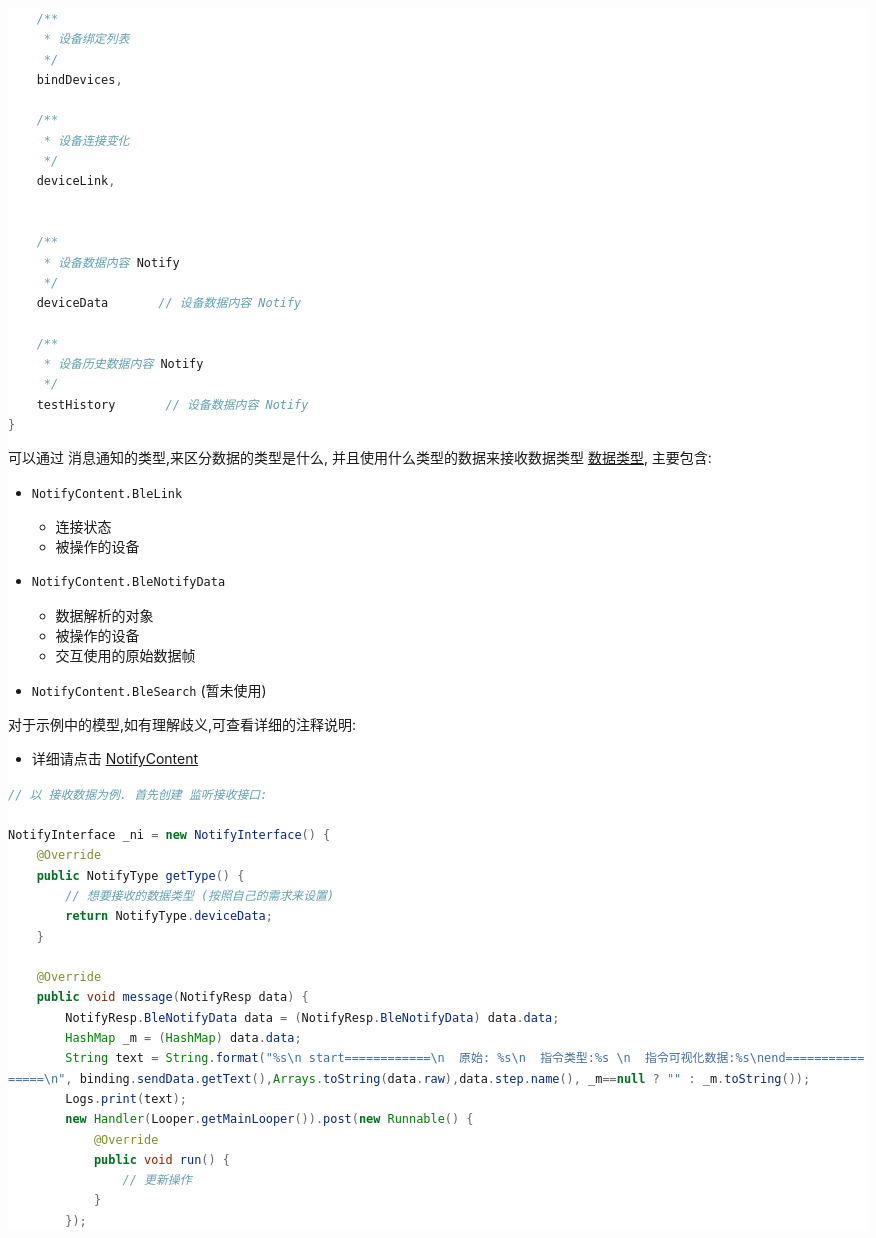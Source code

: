 ```java
    /**
     * 设备绑定列表
     */
    bindDevices,

    /**
     * 设备连接变化
     */
    deviceLink,


    /**
     * 设备数据内容 Notify
     */
    deviceData       // 设备数据内容 Notify

    /**
     * 设备历史数据内容 Notify
     */
    testHistory       // 设备数据内容 Notify
}
```
可以通过 消息通知的类型,来区分数据的类型是什么, 并且使用什么类型的数据来接收数据类型
[数据类型](https://doc.yasee.com.cn/android_doc/com/yasee/yasee/core/models/NotifyResp.BleNotifyData.html), 主要包含:
- ``NotifyContent.BleLink``
    - 连接状态
    - 被操作的设备

- ``NotifyContent.BleNotifyData``
    - 数据解析的对象
    - 被操作的设备
    - 交互使用的原始数据帧


- ``NotifyContent.BleSearch`` (暂未使用)

对于示例中的模型,如有理解歧义,可查看详细的注释说明:
- 详细请点击 [NotifyContent](https://doc.yasee.com.cn/android_doc/com/yasee/yasee/core/models/NotifyResp.BleNotifyData.html "详细了解")


```java 
// 以 接收数据为例. 首先创建 监听接收接口:

NotifyInterface _ni = new NotifyInterface() {
    @Override
    public NotifyType getType() {
        // 想要接收的数据类型 (按照自己的需求来设置)
        return NotifyType.deviceData;
    }

    @Override
    public void message(NotifyResp data) {
        NotifyResp.BleNotifyData data = (NotifyResp.BleNotifyData) data.data;
        HashMap _m = (HashMap) data.data;
        String text = String.format("%s\n start============\n  原始: %s\n  指令类型:%s \n  指令可视化数据:%s\nend================\n", binding.sendData.getText(),Arrays.toString(data.raw),data.step.name(), _m==null ? "" : _m.toString());
        Logs.print(text);
        new Handler(Looper.getMainLooper()).post(new Runnable() {
            @Override
            public void run() {
                // 更新操作
            }
        });
```